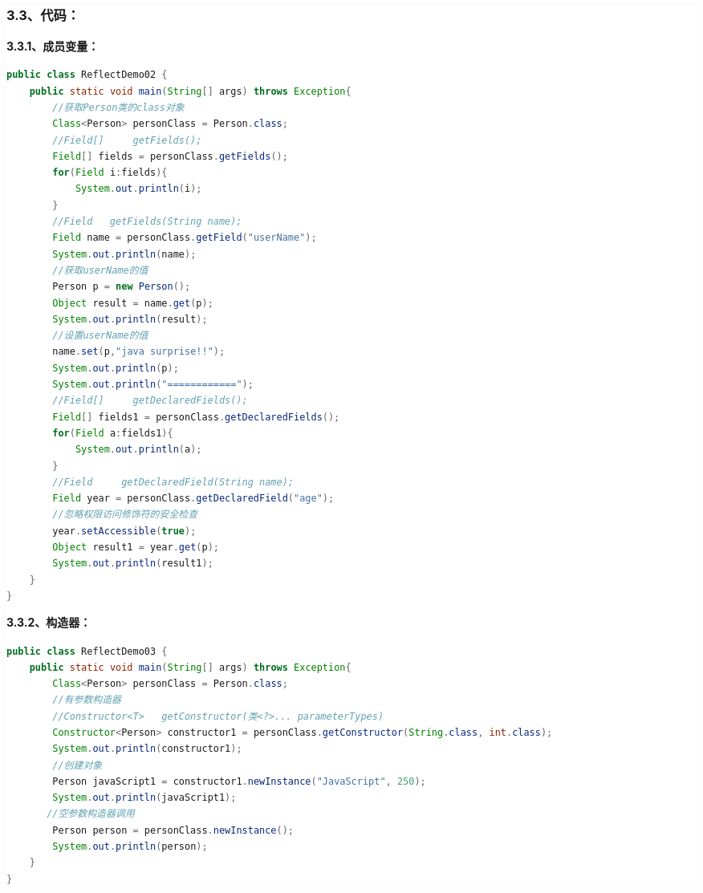 ### **3.3、代码：**

**3.3.1、成员变量：**

```java
public class ReflectDemo02 {
    public static void main(String[] args) throws Exception{
        //获取Person类的class对象
        Class<Person> personClass = Person.class;
        //Field[]	  getFields();
        Field[] fields = personClass.getFields();
        for(Field i:fields){
            System.out.println(i);
        }
        //Field	  getFields(String name);
        Field name = personClass.getField("userName");
        System.out.println(name);
        //获取userName的值
        Person p = new Person();
        Object result = name.get(p);
        System.out.println(result);
        //设置userName的值
        name.set(p,"java surprise!!");
        System.out.println(p);
        System.out.println("============");
        //Field[]	  getDeclaredFields();
        Field[] fields1 = personClass.getDeclaredFields();
        for(Field a:fields1){
            System.out.println(a);
        }
        //Field     getDeclaredField(String name);
        Field year = personClass.getDeclaredField("age");
        //忽略权限访问修饰符的安全检查
        year.setAccessible(true);
        Object result1 = year.get(p);
        System.out.println(result1);
    }
}
```

**3.3.2、构造器：**

```java
public class ReflectDemo03 {
    public static void main(String[] args) throws Exception{
        Class<Person> personClass = Person.class;
        //有参数构造器
        //Constructor<T>   getConstructor(类<?>... parameterTypes)
        Constructor<Person> constructor1 = personClass.getConstructor(String.class, int.class);
        System.out.println(constructor1);
        //创建对象
        Person javaScript1 = constructor1.newInstance("JavaScript", 250);
        System.out.println(javaScript1);
       //空参数构造器调用
        Person person = personClass.newInstance();
        System.out.println(person);
    }
}
```
